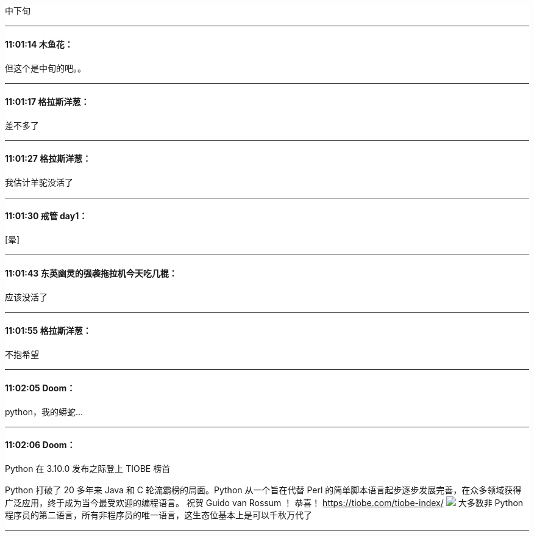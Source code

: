 中下旬

*****

#### 11:01:14  木鱼花：

但这个是中旬的吧。。

*****

#### 11:01:17  格拉斯洋葱：

差不多了

*****

#### 11:01:27  格拉斯洋葱：

我估计羊驼没活了

*****

#### 11:01:30  戒管 day1：

[晕]

*****

#### 11:01:43  东英幽灵的强袭拖拉机今天吃几棍：

应该没活了

*****

#### 11:01:55  格拉斯洋葱：

不抱希望

*****

#### 11:02:05  Doom：

python，我的蟒蛇…

*****

#### 11:02:06  Doom：

Python 在 3.10.0 发布之际登上 TIOBE 榜首

Python 打破了 20 多年来 Java 和 C 轮流霸榜的局面。Python 从一个旨在代替 Perl 的简单脚本语言起步逐步发展完善，在众多领域获得广泛应用，终于成为当今最受欢迎的编程语言。 祝贺 Guido van Rossum ！ 恭喜！
https://tiobe.com/tiobe-index/
![](http://gchat.qpic.cn/gchatpic_new/1747222904/614391357-3129668619-6B8F03FA5A5ED2CFCEB430AC3EBAE6F3/0?term=2")
大多数非 Python 程序员的第二语言，所有非程序员的唯一语言，这生态位基本上是可以千秋万代了

*****
